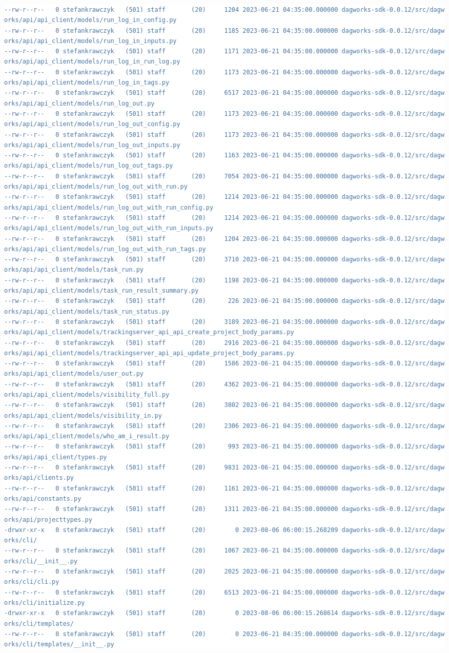 ```diff
--rw-r--r--   0 stefankrawczyk   (501) staff       (20)     1204 2023-06-21 04:35:00.000000 dagworks-sdk-0.0.12/src/dagworks/api/api_client/models/run_log_in_config.py
--rw-r--r--   0 stefankrawczyk   (501) staff       (20)     1185 2023-06-21 04:35:00.000000 dagworks-sdk-0.0.12/src/dagworks/api/api_client/models/run_log_in_inputs.py
--rw-r--r--   0 stefankrawczyk   (501) staff       (20)     1171 2023-06-21 04:35:00.000000 dagworks-sdk-0.0.12/src/dagworks/api/api_client/models/run_log_in_run_log.py
--rw-r--r--   0 stefankrawczyk   (501) staff       (20)     1173 2023-06-21 04:35:00.000000 dagworks-sdk-0.0.12/src/dagworks/api/api_client/models/run_log_in_tags.py
--rw-r--r--   0 stefankrawczyk   (501) staff       (20)     6517 2023-06-21 04:35:00.000000 dagworks-sdk-0.0.12/src/dagworks/api/api_client/models/run_log_out.py
--rw-r--r--   0 stefankrawczyk   (501) staff       (20)     1173 2023-06-21 04:35:00.000000 dagworks-sdk-0.0.12/src/dagworks/api/api_client/models/run_log_out_config.py
--rw-r--r--   0 stefankrawczyk   (501) staff       (20)     1173 2023-06-21 04:35:00.000000 dagworks-sdk-0.0.12/src/dagworks/api/api_client/models/run_log_out_inputs.py
--rw-r--r--   0 stefankrawczyk   (501) staff       (20)     1163 2023-06-21 04:35:00.000000 dagworks-sdk-0.0.12/src/dagworks/api/api_client/models/run_log_out_tags.py
--rw-r--r--   0 stefankrawczyk   (501) staff       (20)     7054 2023-06-21 04:35:00.000000 dagworks-sdk-0.0.12/src/dagworks/api/api_client/models/run_log_out_with_run.py
--rw-r--r--   0 stefankrawczyk   (501) staff       (20)     1214 2023-06-21 04:35:00.000000 dagworks-sdk-0.0.12/src/dagworks/api/api_client/models/run_log_out_with_run_config.py
--rw-r--r--   0 stefankrawczyk   (501) staff       (20)     1214 2023-06-21 04:35:00.000000 dagworks-sdk-0.0.12/src/dagworks/api/api_client/models/run_log_out_with_run_inputs.py
--rw-r--r--   0 stefankrawczyk   (501) staff       (20)     1204 2023-06-21 04:35:00.000000 dagworks-sdk-0.0.12/src/dagworks/api/api_client/models/run_log_out_with_run_tags.py
--rw-r--r--   0 stefankrawczyk   (501) staff       (20)     3710 2023-06-21 04:35:00.000000 dagworks-sdk-0.0.12/src/dagworks/api/api_client/models/task_run.py
--rw-r--r--   0 stefankrawczyk   (501) staff       (20)     1198 2023-06-21 04:35:00.000000 dagworks-sdk-0.0.12/src/dagworks/api/api_client/models/task_run_result_summary.py
--rw-r--r--   0 stefankrawczyk   (501) staff       (20)      226 2023-06-21 04:35:00.000000 dagworks-sdk-0.0.12/src/dagworks/api/api_client/models/task_run_status.py
--rw-r--r--   0 stefankrawczyk   (501) staff       (20)     3189 2023-06-21 04:35:00.000000 dagworks-sdk-0.0.12/src/dagworks/api/api_client/models/trackingserver_api_api_create_project_body_params.py
--rw-r--r--   0 stefankrawczyk   (501) staff       (20)     2916 2023-06-21 04:35:00.000000 dagworks-sdk-0.0.12/src/dagworks/api/api_client/models/trackingserver_api_api_update_project_body_params.py
--rw-r--r--   0 stefankrawczyk   (501) staff       (20)     1586 2023-06-21 04:35:00.000000 dagworks-sdk-0.0.12/src/dagworks/api/api_client/models/user_out.py
--rw-r--r--   0 stefankrawczyk   (501) staff       (20)     4362 2023-06-21 04:35:00.000000 dagworks-sdk-0.0.12/src/dagworks/api/api_client/models/visibility_full.py
--rw-r--r--   0 stefankrawczyk   (501) staff       (20)     3802 2023-06-21 04:35:00.000000 dagworks-sdk-0.0.12/src/dagworks/api/api_client/models/visibility_in.py
--rw-r--r--   0 stefankrawczyk   (501) staff       (20)     2306 2023-06-21 04:35:00.000000 dagworks-sdk-0.0.12/src/dagworks/api/api_client/models/who_am_i_result.py
--rw-r--r--   0 stefankrawczyk   (501) staff       (20)      993 2023-06-21 04:35:00.000000 dagworks-sdk-0.0.12/src/dagworks/api/api_client/types.py
--rw-r--r--   0 stefankrawczyk   (501) staff       (20)     9831 2023-06-21 04:35:00.000000 dagworks-sdk-0.0.12/src/dagworks/api/clients.py
--rw-r--r--   0 stefankrawczyk   (501) staff       (20)     1161 2023-06-21 04:35:00.000000 dagworks-sdk-0.0.12/src/dagworks/api/constants.py
--rw-r--r--   0 stefankrawczyk   (501) staff       (20)     1311 2023-06-21 04:35:00.000000 dagworks-sdk-0.0.12/src/dagworks/api/projecttypes.py
-drwxr-xr-x   0 stefankrawczyk   (501) staff       (20)        0 2023-08-06 06:00:15.268209 dagworks-sdk-0.0.12/src/dagworks/cli/
--rw-r--r--   0 stefankrawczyk   (501) staff       (20)     1067 2023-06-21 04:35:00.000000 dagworks-sdk-0.0.12/src/dagworks/cli/__init__.py
--rw-r--r--   0 stefankrawczyk   (501) staff       (20)     2025 2023-06-21 04:35:00.000000 dagworks-sdk-0.0.12/src/dagworks/cli/cli.py
--rw-r--r--   0 stefankrawczyk   (501) staff       (20)     6513 2023-06-21 04:35:00.000000 dagworks-sdk-0.0.12/src/dagworks/cli/initialize.py
-drwxr-xr-x   0 stefankrawczyk   (501) staff       (20)        0 2023-08-06 06:00:15.268614 dagworks-sdk-0.0.12/src/dagworks/cli/templates/
--rw-r--r--   0 stefankrawczyk   (501) staff       (20)        0 2023-06-21 04:35:00.000000 dagworks-sdk-0.0.12/src/dagworks/cli/templates/__init__.py
```